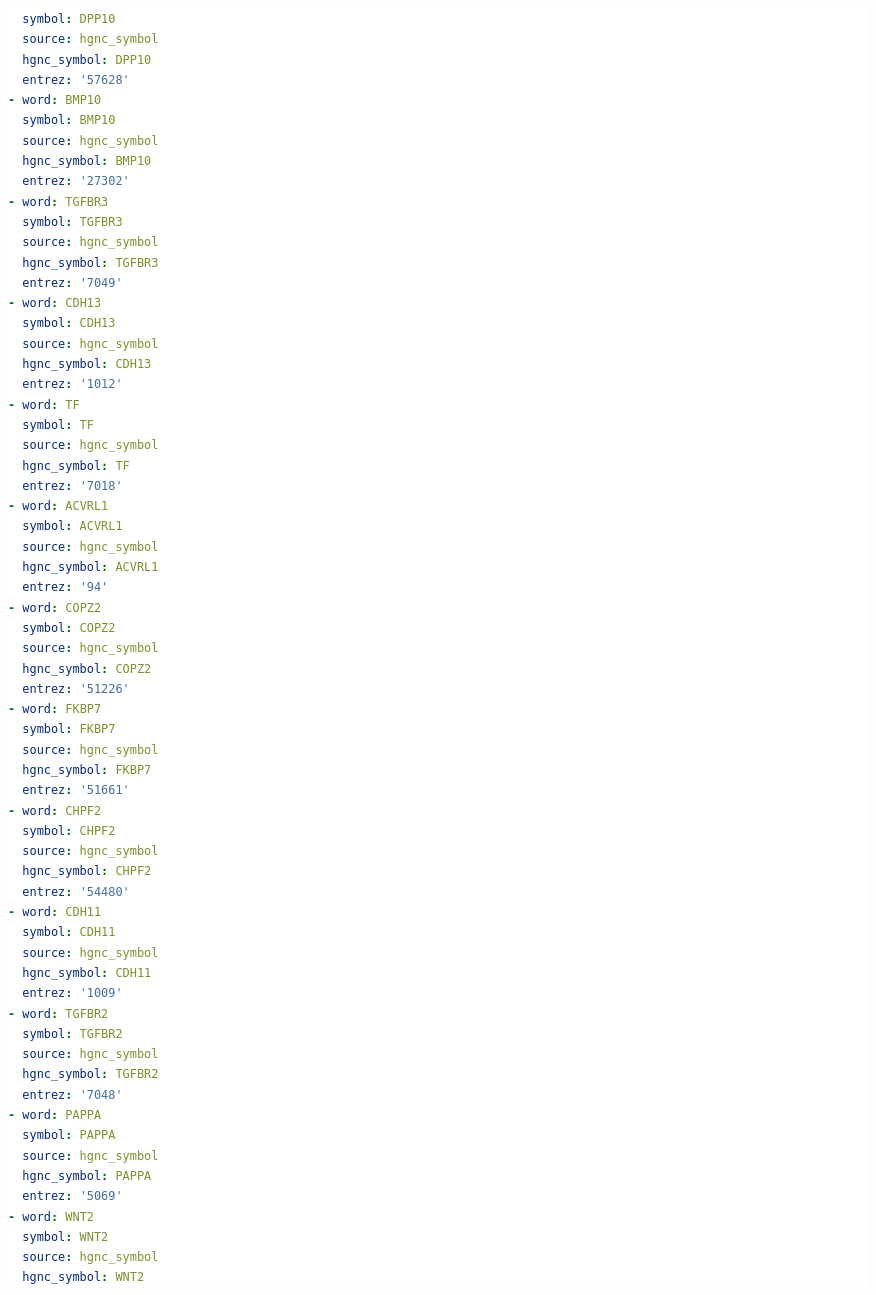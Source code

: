 ```yaml
  symbol: DPP10
  source: hgnc_symbol
  hgnc_symbol: DPP10
  entrez: '57628'
- word: BMP10
  symbol: BMP10
  source: hgnc_symbol
  hgnc_symbol: BMP10
  entrez: '27302'
- word: TGFBR3
  symbol: TGFBR3
  source: hgnc_symbol
  hgnc_symbol: TGFBR3
  entrez: '7049'
- word: CDH13
  symbol: CDH13
  source: hgnc_symbol
  hgnc_symbol: CDH13
  entrez: '1012'
- word: TF
  symbol: TF
  source: hgnc_symbol
  hgnc_symbol: TF
  entrez: '7018'
- word: ACVRL1
  symbol: ACVRL1
  source: hgnc_symbol
  hgnc_symbol: ACVRL1
  entrez: '94'
- word: COPZ2
  symbol: COPZ2
  source: hgnc_symbol
  hgnc_symbol: COPZ2
  entrez: '51226'
- word: FKBP7
  symbol: FKBP7
  source: hgnc_symbol
  hgnc_symbol: FKBP7
  entrez: '51661'
- word: CHPF2
  symbol: CHPF2
  source: hgnc_symbol
  hgnc_symbol: CHPF2
  entrez: '54480'
- word: CDH11
  symbol: CDH11
  source: hgnc_symbol
  hgnc_symbol: CDH11
  entrez: '1009'
- word: TGFBR2
  symbol: TGFBR2
  source: hgnc_symbol
  hgnc_symbol: TGFBR2
  entrez: '7048'
- word: PAPPA
  symbol: PAPPA
  source: hgnc_symbol
  hgnc_symbol: PAPPA
  entrez: '5069'
- word: WNT2
  symbol: WNT2
  source: hgnc_symbol
  hgnc_symbol: WNT2
```